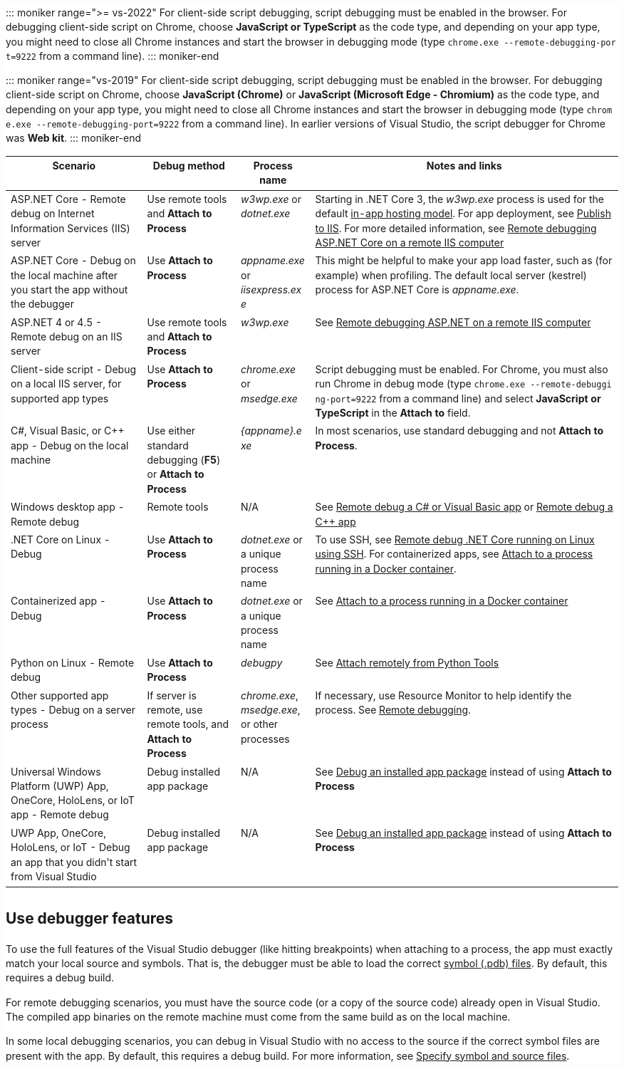 ::: moniker range=">= vs-2022"
For client-side script debugging, script debugging must be enabled in the browser. For debugging client-side script on Chrome, choose **JavaScript or TypeScript** as the code type, and depending on your app type, you might need to close all Chrome instances and start the browser in debugging mode (type `chrome.exe --remote-debugging-port=9222` from a command line).
::: moniker-end

::: moniker range="vs-2019"
For client-side script debugging, script debugging must be enabled in the browser. For debugging client-side script on Chrome, choose **JavaScript (Chrome)** or **JavaScript (Microsoft Edge - Chromium)** as the code type, and depending on your app type, you might need to close all Chrome instances and start the browser in debugging mode (type `chrome.exe --remote-debugging-port=9222` from a command line). In earlier versions of Visual Studio, the script debugger for Chrome was **Web kit**.
::: moniker-end

|Scenario|Debug method|Process name|Notes and links|
|-|-|-|-|
|ASP.NET Core - Remote debug on Internet Information Services (IIS) server|Use remote tools and **Attach to Process**|*w3wp.exe* or *dotnet.exe*|Starting in .NET Core 3, the *w3wp.exe* process is used for the default [in-app hosting model](/aspnet/core/host-and-deploy/aspnet-core-module?view=aspnetcore-3.1&preserve-view=true#hosting-models). For app deployment, see [Publish to IIS](/aspnet/core/host-and-deploy/iis/). For more detailed information, see [Remote debugging ASP.NET Core on a remote IIS computer](../debugger/remote-debugging-aspnet-on-a-remote-iis-computer.md#BKMK_attach)|
|ASP.NET Core - Debug on the local machine after you start the app without the debugger|Use **Attach to Process**|*appname.exe* or *iisexpress.exe*|This might be helpful to make your app load faster, such as (for example) when profiling. The default local server (kestrel) process for ASP.NET Core is *appname.exe*.|
|ASP.NET 4 or 4.5 - Remote debug on an IIS server|Use remote tools and **Attach to Process**|*w3wp.exe*|See [Remote debugging ASP.NET on a remote IIS computer](../debugger/remote-debugging-aspnet-on-a-remote-iis-7-5-computer.md)|
|Client-side script - Debug on a local IIS server, for supported app types |Use **Attach to Process**|*chrome.exe* or *msedge.exe*|Script debugging must be enabled. For Chrome, you must also run Chrome in debug mode (type `chrome.exe --remote-debugging-port=9222` from a command line) and select **JavaScript or TypeScript** in the **Attach to** field.|
|C#, Visual Basic, or C++ app - Debug on the local machine|Use either standard debugging (**F5**) or **Attach to Process**|*{appname}.exe*|In most scenarios, use standard debugging and not **Attach to Process**.|
|Windows desktop app - Remote debug|Remote tools|N/A| See [Remote debug a C# or Visual Basic app](../debugger/remote-debugging-csharp.md) or [Remote debug a C++ app](../debugger/remote-debugging-cpp.md)|
|.NET Core on Linux - Debug|Use **Attach to Process**|*dotnet.exe* or a unique process name|To use SSH, see [Remote debug .NET Core running on Linux using SSH](../debugger/remote-debugging-dotnet-core-linux-with-ssh.md). For containerized apps, see [Attach to a process running in a Docker container](../debugger/attach-to-process-running-in-docker-container.md#attach-to-a-process-running-on-a-linux-docker-container).|
|Containerized app - Debug|Use **Attach to Process**|*dotnet.exe* or a unique process name|See [Attach to a process running in a Docker container](../debugger/attach-to-process-running-in-docker-container.md)|
|Python on Linux - Remote debug|Use **Attach to Process**|*debugpy*|See [Attach remotely from Python Tools](../python/debugging-python-code-on-remote-linux-machines.md#attach-remotely-from-python-tools)|
|Other supported app types - Debug on a server process|If server is remote, use remote tools, and **Attach to Process**|*chrome.exe*, *msedge.exe*, or other processes|If necessary, use Resource Monitor to help identify the process. See [Remote debugging](../debugger/remote-debugging.md).|
|Universal Windows Platform (UWP) App, OneCore, HoloLens, or IoT app - Remote debug|Debug installed app package|N/A|See [Debug an installed app package](debug-installed-app-package.md) instead of using **Attach to Process**|
|UWP App, OneCore, HoloLens, or IoT - Debug an app that you didn't start from Visual Studio|Debug installed app package|N/A|See [Debug an installed app package](debug-installed-app-package.md) instead of using **Attach to Process**|

## Use debugger features

To use the full features of the Visual Studio debugger (like hitting breakpoints) when attaching to a process, the app must exactly match your local source and symbols. That is, the debugger must be able to load the correct [symbol (.pdb) files](../debugger/specify-symbol-dot-pdb-and-source-files-in-the-visual-studio-debugger.md). By default, this requires a debug build.

For remote debugging scenarios, you must have the source code (or a copy of the source code) already open in Visual Studio. The compiled app binaries on the remote machine must come from the same build as on the local machine.

In some local debugging scenarios, you can debug in Visual Studio with no access to the source if the correct symbol files are present with the app. By default, this requires a debug build. For more information, see [Specify symbol and source files](../debugger/specify-symbol-dot-pdb-and-source-files-in-the-visual-studio-debugger.md).
